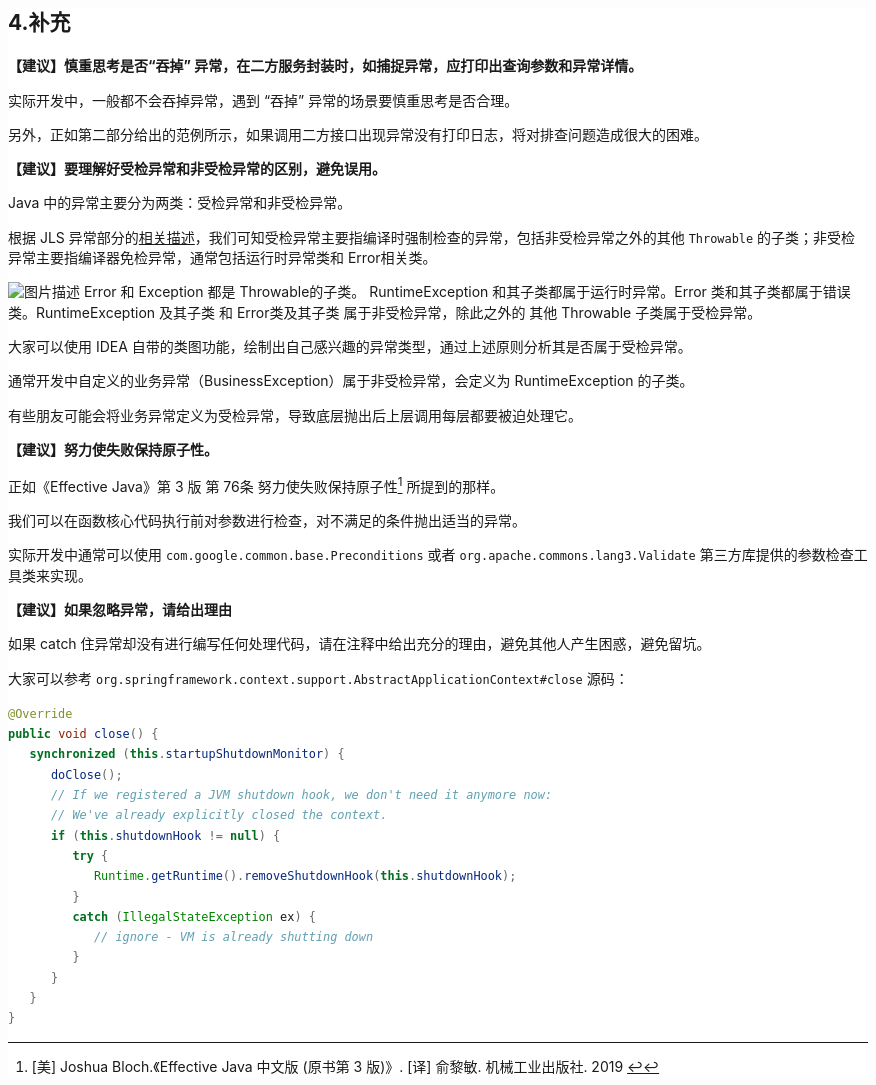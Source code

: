 

## 4.补充

**【建议】慎重思考是否“吞掉” 异常，在二方服务封装时，如捕捉异常，应打印出查询参数和异常详情。**

实际开发中，一般都不会吞掉异常，遇到 “吞掉” 异常的场景要慎重思考是否合理。

另外，正如第二部分给出的范例所示，如果调用二方接口出现异常没有打印日志，将对排查问题造成很大的困难。

**【建议】要理解好受检异常和非受检异常的区别，避免误用。**

Java 中的异常主要分为两类：受检异常和非受检异常。

根据 JLS 异常部分的[相关描述](https://docs.oracle.com/javase/specs/jls/se9/html/jls-11.html#jls-11.1)，我们可知受检异常主要指编译时强制检查的异常，包括非受检异常之外的其他 `Throwable` 的子类；非受检异常主要指编译器免检异常，通常包括运行时异常类和 Error相关类。

![图片描述](http://img1.sycdn.imooc.com/5ddb408d0001a14017041002.png)
Error 和 Exception 都是 Throwable的子类。 RuntimeException 和其子类都属于运行时异常。Error 类和其子类都属于错误类。RuntimeException 及其子类 和 Error类及其子类 属于非受检异常，除此之外的 其他 Throwable 子类属于受检异常。

大家可以使用 IDEA 自带的类图功能，绘制出自己感兴趣的异常类型，通过上述原则分析其是否属于受检异常。

通常开发中自定义的业务异常（BusinessException）属于非受检异常，会定义为 RuntimeException 的子类。

有些朋友可能会将业务异常定义为受检异常，导致底层抛出后上层调用每层都要被迫处理它。

**【建议】努力使失败保持原子性。**

正如《Effective Java》第 3 版 第 76条 努力使失败保持原子性[^2] 所提到的那样。

我们可以在函数核心代码执行前对参数进行检查，对不满足的条件抛出适当的异常。

实际开发中通常可以使用 `com.google.common.base.Preconditions` 或者 `org.apache.commons.lang3.Validate` 第三方库提供的参数检查工具类来实现。

**【建议】如果忽略异常，请给出理由**

如果 catch 住异常却没有进行编写任何处理代码，请在注释中给出充分的理由，避免其他人产生困惑，避免留坑。

大家可以参考 `org.springframework.context.support.AbstractApplicationContext#close` 源码：

```java
@Override
public void close() {
   synchronized (this.startupShutdownMonitor) {
      doClose();
      // If we registered a JVM shutdown hook, we don't need it anymore now:
      // We've already explicitly closed the context.
      if (this.shutdownHook != null) {
         try {
            Runtime.getRuntime().removeShutdownHook(this.shutdownHook);
         }
         catch (IllegalStateException ex) {
            // ignore - VM is already shutting down
         }
      }
   }
}
```


   [^2 ]: [美] Joshua Bloch.《Effective Java 中文版 (原书第 3 版)》. [译] 俞黎敏. 机械工业出版社. 2019 [↩︎](http://www.imooc.com/read/55/article/1155#fnref1)
